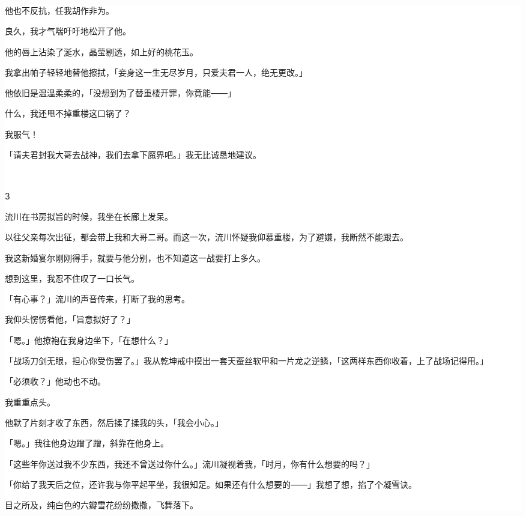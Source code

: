 他也不反抗，任我胡作非为。


良久，我才气喘吁吁地松开了他。


他的唇上沾染了涎水，晶莹剔透，如上好的桃花玉。


我拿出帕子轻轻地替他擦拭，「妾身这一生无尽岁月，只爱夫君一人，绝无更改。」


他依旧是温温柔柔的，「没想到为了替重楼开罪，你竟能——」


什么，我还甩不掉重楼这口锅了？


我服气！


「请夫君封我大哥去战神，我们去拿下魔界吧。」我无比诚恳地建议。


 


3


流川在书房拟旨的时候，我坐在长廊上发呆。


以往父亲每次出征，都会带上我和大哥二哥。而这一次，流川怀疑我仰慕重楼，为了避嫌，我断然不能跟去。


我这新婚宴尔刚刚得手，就要与他分别，也不知道这一战要打上多久。


想到这里，我忍不住叹了一口长气。


「有心事？」流川的声音传来，打断了我的思考。


我仰头愣愣看他，「旨意拟好了？」


「嗯。」他撩袍在我身边坐下，「在想什么？」


「战场刀剑无眼，担心你受伤罢了。」我从乾坤戒中摸出一套天蚕丝软甲和一片龙之逆鳞，「这两样东西你收着，上了战场记得用。」


「必须收？」他动也不动。


我重重点头。


他默了片刻才收了东西，然后揉了揉我的头，「我会小心。」


「嗯。」我往他身边蹭了蹭，斜靠在他身上。


「这些年你送过我不少东西，我还不曾送过你什么。」流川凝视着我，「时月，你有什么想要的吗？」


「你给了我天后之位，还许我与你平起平坐，我很知足。如果还有什么想要的——」我想了想，掐了个凝雪诀。


目之所及，纯白色的六瓣雪花纷纷撒撒，飞舞落下。
